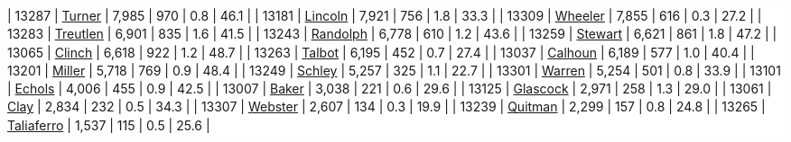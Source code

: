 |       13287 |               [Turner](turner) |        7,985 |               970 |                    0.8 |               46.1 |
|       13181 |             [Lincoln](lincoln) |        7,921 |               756 |                    1.8 |               33.3 |
|       13309 |             [Wheeler](wheeler) |        7,855 |               616 |                    0.3 |               27.2 |
|       13283 |           [Treutlen](treutlen) |        6,901 |               835 |                    1.6 |               41.5 |
|       13243 |           [Randolph](randolph) |        6,778 |               610 |                    1.2 |               43.6 |
|       13259 |             [Stewart](stewart) |        6,621 |               861 |                    1.8 |               47.2 |
|       13065 |               [Clinch](clinch) |        6,618 |               922 |                    1.2 |               48.7 |
|       13263 |               [Talbot](talbot) |        6,195 |               452 |                    0.7 |               27.4 |
|       13037 |             [Calhoun](calhoun) |        6,189 |               577 |                    1.0 |               40.4 |
|       13201 |               [Miller](miller) |        5,718 |               769 |                    0.9 |               48.4 |
|       13249 |               [Schley](schley) |        5,257 |               325 |                    1.1 |               22.7 |
|       13301 |               [Warren](warren) |        5,254 |               501 |                    0.8 |               33.9 |
|       13101 |               [Echols](echols) |        4,006 |               455 |                    0.9 |               42.5 |
|       13007 |                 [Baker](baker) |        3,038 |               221 |                    0.6 |               29.6 |
|       13125 |           [Glascock](glascock) |        2,971 |               258 |                    1.3 |               29.0 |
|       13061 |                   [Clay](clay) |        2,834 |               232 |                    0.5 |               34.3 |
|       13307 |             [Webster](webster) |        2,607 |               134 |                    0.3 |               19.9 |
|       13239 |             [Quitman](quitman) |        2,299 |               157 |                    0.8 |               24.8 |
|       13265 |       [Taliaferro](taliaferro) |        1,537 |               115 |                    0.5 |               25.6 |